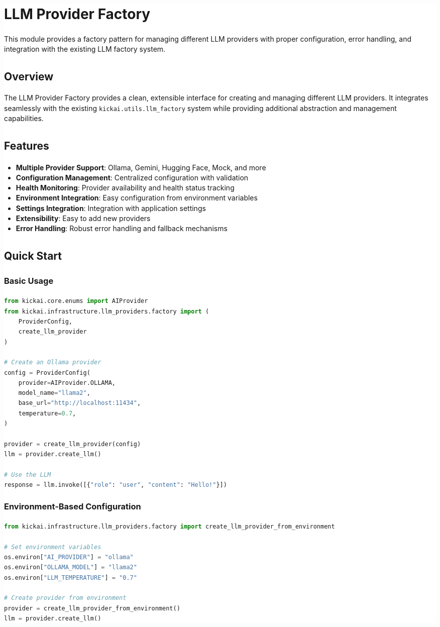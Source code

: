 # LLM Provider Factory

This module provides a factory pattern for managing different LLM providers with proper configuration, error handling, and integration with the existing LLM factory system.

## Overview

The LLM Provider Factory provides a clean, extensible interface for creating and managing different LLM providers. It integrates seamlessly with the existing `kickai.utils.llm_factory` system while providing additional abstraction and management capabilities.

## Features

- **Multiple Provider Support**: Ollama, Gemini, Hugging Face, Mock, and more
- **Configuration Management**: Centralized configuration with validation
- **Health Monitoring**: Provider availability and health status tracking
- **Environment Integration**: Easy configuration from environment variables
- **Settings Integration**: Integration with application settings
- **Extensibility**: Easy to add new providers
- **Error Handling**: Robust error handling and fallback mechanisms

## Quick Start

### Basic Usage

```python
from kickai.core.enums import AIProvider
from kickai.infrastructure.llm_providers.factory import (
    ProviderConfig,
    create_llm_provider
)

# Create an Ollama provider
config = ProviderConfig(
    provider=AIProvider.OLLAMA,
    model_name="llama2",
    base_url="http://localhost:11434",
    temperature=0.7,
)

provider = create_llm_provider(config)
llm = provider.create_llm()

# Use the LLM
response = llm.invoke([{"role": "user", "content": "Hello!"}])
```

### Environment-Based Configuration

```python
from kickai.infrastructure.llm_providers.factory import create_llm_provider_from_environment

# Set environment variables
os.environ["AI_PROVIDER"] = "ollama"
os.environ["OLLAMA_MODEL"] = "llama2"
os.environ["LLM_TEMPERATURE"] = "0.7"

# Create provider from environment
provider = create_llm_provider_from_environment()
llm = provider.create_llm()
```
